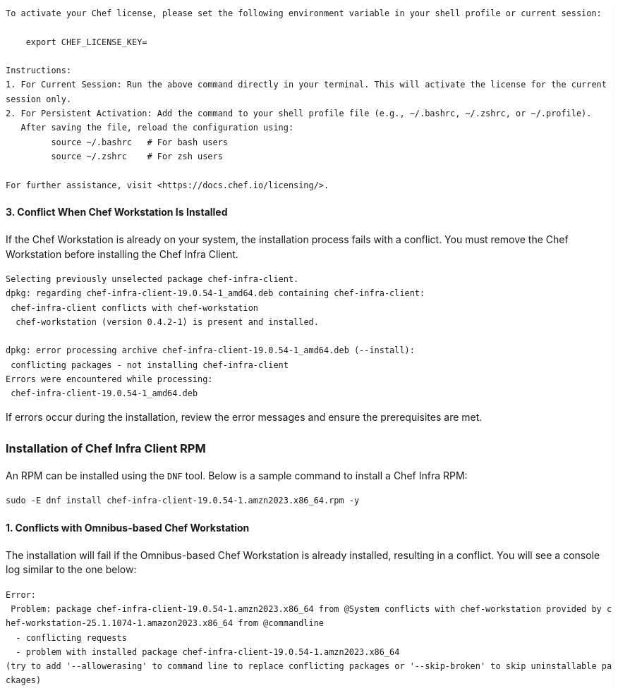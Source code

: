 ```shell
To activate your Chef license, please set the following environment variable in your shell profile or current session:

    export CHEF_LICENSE_KEY=

Instructions:
1. For Current Session: Run the above command directly in your terminal. This will activate the license for the current session only.
2. For Persistent Activation: Add the command to your shell profile file (e.g., ~/.bashrc, ~/.zshrc, or ~/.profile). 
   After saving the file, reload the configuration using:
         source ~/.bashrc   # For bash users
         source ~/.zshrc    # For zsh users

For further assistance, visit <https://docs.chef.io/licensing/>.
```

#### 3. Conflict When Chef Workstation Is Installed

If the Chef Workstation is already on your system, the installation process fails with a conflict. You must remove the Chef Workstation before installing the Chef Infra Client.

```shell
Selecting previously unselected package chef-infra-client.
dpkg: regarding chef-infra-client-19.0.54-1_amd64.deb containing chef-infra-client:
 chef-infra-client conflicts with chef-workstation
  chef-workstation (version 0.4.2-1) is present and installed.

dpkg: error processing archive chef-infra-client-19.0.54-1_amd64.deb (--install):
 conflicting packages - not installing chef-infra-client
Errors were encountered while processing:
 chef-infra-client-19.0.54-1_amd64.deb
```

If errors occur during the installation, review the error messages and ensure the prerequisites are met.

### Installation of Chef Infra Client RPM

An RPM can be installed using the `DNF` tool. Below is a sample command to install a Chef Infra RPM:

```shell
sudo -E dnf install chef-infra-client-19.0.54-1.amzn2023.x86_64.rpm -y
```

#### 1. Conflicts with Omnibus-based Chef Workstation

The installation will fail if the Omnibus-based Chef Workstation is already installed, resulting in a conflict. You will see a console log similar to the one below:

```shell
Error:
 Problem: package chef-infra-client-19.0.54-1.amzn2023.x86_64 from @System conflicts with chef-workstation provided by chef-workstation-25.1.1074-1.amazon2023.x86_64 from @commandline
  - conflicting requests
  - problem with installed package chef-infra-client-19.0.54-1.amzn2023.x86_64
(try to add '--allowerasing' to command line to replace conflicting packages or '--skip-broken' to skip uninstallable packages)
```
